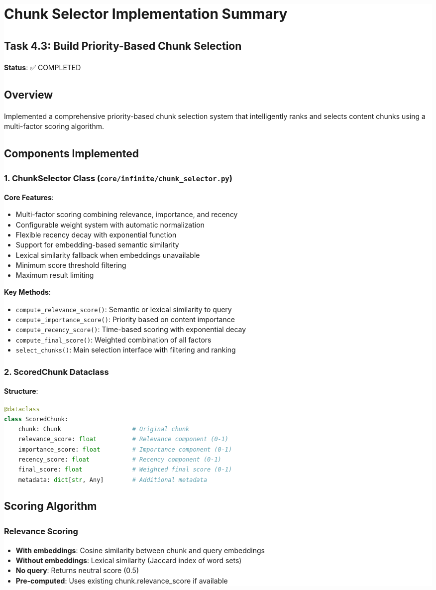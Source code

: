 # Chunk Selector Implementation Summary

## Task 4.3: Build Priority-Based Chunk Selection

**Status**: ✅ COMPLETED

## Overview

Implemented a comprehensive priority-based chunk selection system that intelligently ranks and selects content chunks using a multi-factor scoring algorithm.

## Components Implemented

### 1. ChunkSelector Class (`core/infinite/chunk_selector.py`)

**Core Features**:
- Multi-factor scoring combining relevance, importance, and recency
- Configurable weight system with automatic normalization
- Flexible recency decay with exponential function
- Support for embedding-based semantic similarity
- Lexical similarity fallback when embeddings unavailable
- Minimum score threshold filtering
- Maximum result limiting

**Key Methods**:
- `compute_relevance_score()`: Semantic or lexical similarity to query
- `compute_importance_score()`: Priority based on content importance
- `compute_recency_score()`: Time-based scoring with exponential decay
- `compute_final_score()`: Weighted combination of all factors
- `select_chunks()`: Main selection interface with filtering and ranking

### 2. ScoredChunk Dataclass

**Structure**:
```python
@dataclass
class ScoredChunk:
    chunk: Chunk                    # Original chunk
    relevance_score: float          # Relevance component (0-1)
    importance_score: float         # Importance component (0-1)
    recency_score: float            # Recency component (0-1)
    final_score: float              # Weighted final score (0-1)
    metadata: dict[str, Any]        # Additional metadata
```

## Scoring Algorithm

### Relevance Scoring
- **With embeddings**: Cosine similarity between chunk and query embeddings
- **Without embeddings**: Lexical similarity (Jaccard index of word sets)
- **No query**: Returns neutral score (0.5)
- **Pre-computed**: Uses existing chunk.relevance_score if available
